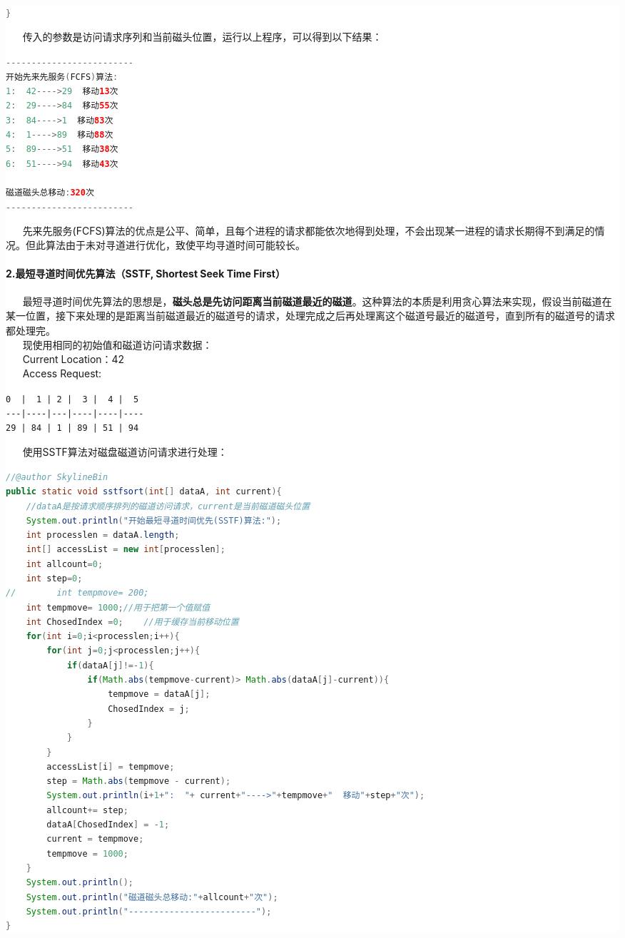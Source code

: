 ```java  
}
```  
&nbsp;&nbsp;&nbsp;&nbsp;&nbsp;&nbsp;传入的参数是访问请求序列和当前磁头位置，运行以上程序，可以得到以下结果：  
```java  
-------------------------
开始先来先服务(FCFS)算法:
1:  42---->29  移动13次
2:  29---->84  移动55次
3:  84---->1  移动83次
4:  1---->89  移动88次
5:  89---->51  移动38次
6:  51---->94  移动43次

磁道磁头总移动:320次
-------------------------
```  
&nbsp;&nbsp;&nbsp;&nbsp;&nbsp;&nbsp;先来先服务(FCFS)算法的优点是公平、简单，且每个进程的请求都能依次地得到处理，不会出现某一进程的请求长期得不到满足的情况。但此算法由于未对寻道进行优化，致使平均寻道时间可能较长。  

#### 2.最短寻道时间优先算法（SSTF, Shortest Seek Time First）  
&nbsp;&nbsp;&nbsp;&nbsp;&nbsp;&nbsp;最短寻道时间优先算法的思想是，**磁头总是先访问距离当前磁道最近的磁道**。这种算法的本质是利用贪心算法来实现，假设当前磁道在某一位置，接下来处理的是距离当前磁道最近的磁道号的请求，处理完成之后再处理离这个磁道号最近的磁道号，直到所有的磁道号的请求都处理完。  
&nbsp;&nbsp;&nbsp;&nbsp;&nbsp;&nbsp;现使用相同的初始值和磁道访问请求数据：  
&nbsp;&nbsp;&nbsp;&nbsp;&nbsp;&nbsp;Current Location：42  
&nbsp;&nbsp;&nbsp;&nbsp;&nbsp;&nbsp;Access Request:   

    0  |  1 | 2 |  3 |  4 |  5
    ---|----|---|----|----|----
    29 | 84 | 1 | 89 | 51 | 94   

&nbsp;&nbsp;&nbsp;&nbsp;&nbsp;&nbsp;使用SSTF算法对磁盘磁道访问请求进行处理：  
```java  
//@author SkylineBin
public static void sstfsort(int[] dataA, int current){
    //dataA是按请求顺序排列的磁道访问请求，current是当前磁道磁头位置
    System.out.println("开始最短寻道时间优先(SSTF)算法:");
    int processlen = dataA.length;
    int[] accessList = new int[processlen];
    int allcount=0;
    int step=0;
//        int tempmove= 200;
    int tempmove= 1000;//用于把第一个值赋值
    int ChosedIndex =0;    //用于缓存当前移动位置
    for(int i=0;i<processlen;i++){
        for(int j=0;j<processlen;j++){
            if(dataA[j]!=-1){
                if(Math.abs(tempmove-current)> Math.abs(dataA[j]-current)){
                    tempmove = dataA[j];
                    ChosedIndex = j;
                }
            }
        }
        accessList[i] = tempmove;
        step = Math.abs(tempmove - current);
        System.out.println(i+1+":  "+ current+"---->"+tempmove+"  移动"+step+"次");
        allcount+= step;
        dataA[ChosedIndex] = -1;
        current = tempmove;
        tempmove = 1000;
    }
    System.out.println();
    System.out.println("磁道磁头总移动:"+allcount+"次");
    System.out.println("-------------------------");
}
```  